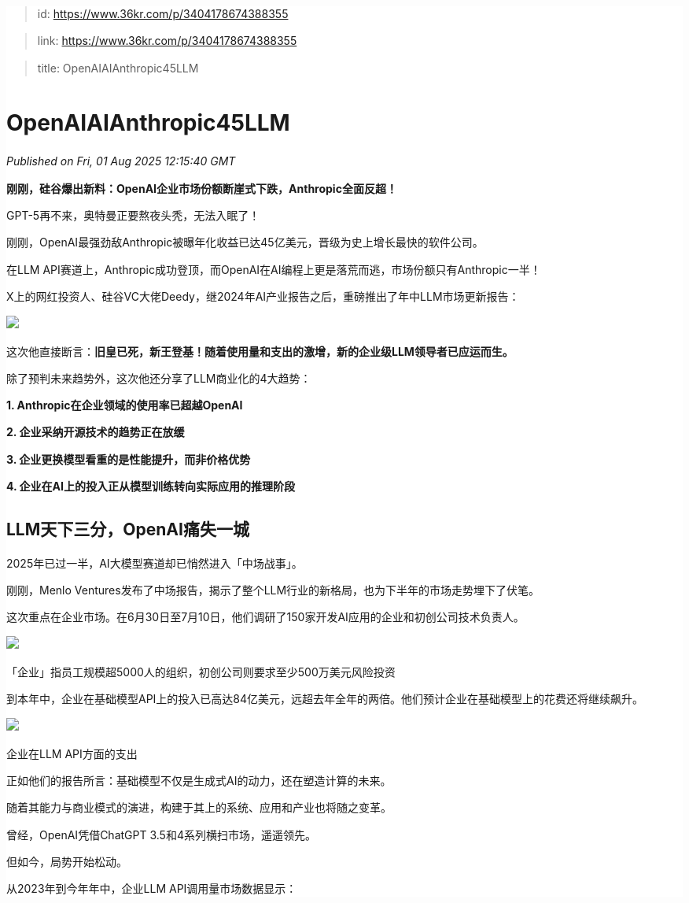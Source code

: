 > id: https://www.36kr.com/p/3404178674388355

> link: https://www.36kr.com/p/3404178674388355

> title: OpenAIAIAnthropic45LLM

# OpenAIAIAnthropic45LLM
_Published on Fri, 01 Aug 2025 12:15:40 GMT_

**刚刚，硅谷爆出新料：OpenAI企业市场份额断崖式下跌，Anthropic全面反超！**

GPT-5再不来，奥特曼正要熬夜头秃，无法入眠了！

刚刚，OpenAI最强劲敌Anthropic被曝年化收益已达45亿美元，晋级为史上增长最快的软件公司。

在LLM API赛道上，Anthropic成功登顶，而OpenAI在AI编程上更是落荒而逃，市场份额只有Anthropic一半！

X上的网红投资人、硅谷VC大佬Deedy，继2024年AI产业报告之后，重磅推出了年中LLM市场更新报告：

![](https://img.36krcdn.com/hsossms/20250801/v2_f3437f5232904ab7a83ba20ddef759c7@5888275_oswg403764oswg1080oswg1217_img_000?x-oss-process=image/format,jpg/interlace,1)

这次他直接断言：**旧皇已死，新王登基！随着使用量和支出的激增，新的企业级LLM领导者已应运而生。**

除了预判未来趋势外，这次他还分享了LLM商业化的4大趋势：

**1\. Anthropic在企业领域的使用率已超越OpenAI**

**2\. 企业采纳开源技术的趋势正在放缓**

**3\. 企业更换模型看重的是性能提升，而非价格优势**

**4\. 企业在AI上的投入正从模型训练转向实际应用的推理阶段**

**LLM天下三分，OpenAI痛失一城**
----------------------

2025年已过一半，AI大模型赛道却已悄然进入「中场战事」。

刚刚，Menlo Ventures发布了中场报告，揭示了整个LLM行业的新格局，也为下半年的市场走势埋下了伏笔。

这次重点在企业市场。在6月30日至7月10日，他们调研了150家开发AI应用的企业和初创公司技术负责人。

![](https://img.36krcdn.com/hsossms/20250801/v2_f085b394ceff4eee910c92831ea9cd86@5888275_oswg677364oswg1080oswg630_img_000?x-oss-process=image/format,jpg/interlace,1)

「企业」指员工规模超5000人的组织，初创公司则要求至少500万美元风险投资

到本年中，企业在基础模型API上的投入已高达84亿美元，远超去年全年的两倍。他们预计企业在基础模型上的花费还将继续飙升。

![](https://img.36krcdn.com/hsossms/20250801/v2_08aa9be943924ee58ea6e1efab01d0b9@5888275_oswg91566oswg1080oswg539_img_000?x-oss-process=image/format,jpg/interlace,1)

企业在LLM API方面的支出

正如他们的报告所言：基础模型不仅是生成式AI的动力，还在塑造计算的未来。

随着其能力与商业模式的演进，构建于其上的系统、应用和产业也将随之变革。

曾经，OpenAI凭借ChatGPT 3.5和4系列横扫市场，遥遥领先。

但如今，局势开始松动。

从2023年到今年年中，企业LLM API调用量市场数据显示：
